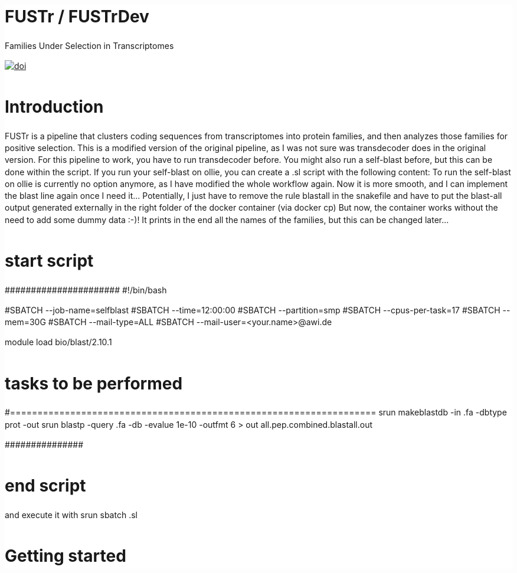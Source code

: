 # FUSTr / FUSTrDev
Families Under Selection in Transcriptomes

[![doi](https://img.shields.io/badge/doi-10.7717/peerj.4234-green.svg?style=flat)](https://doi.org/10.7717/peerj.4234)

# Introduction
FUSTr is a pipeline that clusters coding sequences from transcriptomes into protein families, and then analyzes those families for positive selection.
This is a modified version of the original pipeline, as I was not sure was transdecoder does in the original version. For this pipeline to work, you have to run transdecoder before. You might also run a self-blast before, but this can be done within the script.
If you run your self-blast on ollie, you can create a .sl script with the following content:
To run the self-blast on ollie is currently no option anymore, as I have modified the whole workflow again. Now it is more smooth, and I can implement the blast line again once I need it... Potentially, I just have to remove the rule blastall in the snakefile and have to put the blast-all output generated externally in the right folder of the docker container (via docker cp)
But now, the container works without the need to add some dummy data :-)! It prints in the end all the names of the families, but this can be changed later...


# start script
######################
#!/bin/bash

#SBATCH --job-name=selfblast
#SBATCH --time=12:00:00
#SBATCH --partition=smp
#SBATCH --cpus-per-task=17
#SBATCH --mem=30G
#SBATCH --mail-type=ALL
#SBATCH --mail-user=<your.name>@awi.de



module load bio/blast/2.10.1

# tasks to be performed
#===================================================================
srun makeblastdb -in <fastafile>.fa -dbtype prot -out <dbname>
srun blastp -query <fastafile>.fa -db <dbname> -evalue 1e-10 -outfmt 6 > out all.pep.combined.blastall.out

###############
# end script
and execute it with srun sbatch <scriptname>.sl

# Getting started
